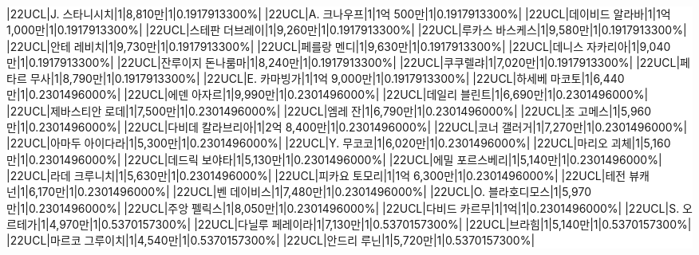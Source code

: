 |22UCL|J. 스타니시치|1|8,810만|1|0.1917913300%|
|22UCL|A. 크나우프|1|1억 500만|1|0.1917913300%|
|22UCL|데이비드 알라바|1|1억 1,000만|1|0.1917913300%|
|22UCL|스테판 더브레이|1|9,260만|1|0.1917913300%|
|22UCL|루카스 바스케스|1|9,580만|1|0.1917913300%|
|22UCL|안테 레비치|1|9,730만|1|0.1917913300%|
|22UCL|페를랑 멘디|1|9,630만|1|0.1917913300%|
|22UCL|데니스 자카리아|1|9,040만|1|0.1917913300%|
|22UCL|잔루이지 돈나룸마|1|8,240만|1|0.1917913300%|
|22UCL|쿠쿠렐랴|1|7,020만|1|0.1917913300%|
|22UCL|페타르 무사|1|8,790만|1|0.1917913300%|
|22UCL|E. 카마빙가|1|1억 9,000만|1|0.1917913300%|
|22UCL|하세베 마코토|1|6,440만|1|0.2301496000%|
|22UCL|에덴 아자르|1|9,990만|1|0.2301496000%|
|22UCL|데일리 블린트|1|6,690만|1|0.2301496000%|
|22UCL|제바스티안 로데|1|7,500만|1|0.2301496000%|
|22UCL|엠레 잔|1|6,790만|1|0.2301496000%|
|22UCL|조 고메스|1|5,960만|1|0.2301496000%|
|22UCL|다비데 칼라브리아|1|2억 8,400만|1|0.2301496000%|
|22UCL|코너 갤러거|1|7,270만|1|0.2301496000%|
|22UCL|아마두 아이다라|1|5,300만|1|0.2301496000%|
|22UCL|Y. 무코코|1|6,020만|1|0.2301496000%|
|22UCL|마리오 괴체|1|5,160만|1|0.2301496000%|
|22UCL|데드릭 보야타|1|5,130만|1|0.2301496000%|
|22UCL|에밀 포르스베리|1|5,140만|1|0.2301496000%|
|22UCL|라데 크루니치|1|5,630만|1|0.2301496000%|
|22UCL|피카요 토모리|1|1억 6,300만|1|0.2301496000%|
|22UCL|테전 뷰캐넌|1|6,170만|1|0.2301496000%|
|22UCL|벤 데이비스|1|7,480만|1|0.2301496000%|
|22UCL|O. 블라호디모스|1|5,970만|1|0.2301496000%|
|22UCL|주앙 펠릭스|1|8,050만|1|0.2301496000%|
|22UCL|다비드 카르무|1|1억|1|0.2301496000%|
|22UCL|S. 오르테가|1|4,970만|1|0.5370157300%|
|22UCL|다닐루 페레이라|1|7,130만|1|0.5370157300%|
|22UCL|브라힘|1|5,140만|1|0.5370157300%|
|22UCL|마르코 그루이치|1|4,540만|1|0.5370157300%|
|22UCL|안드리 루닌|1|5,720만|1|0.5370157300%|